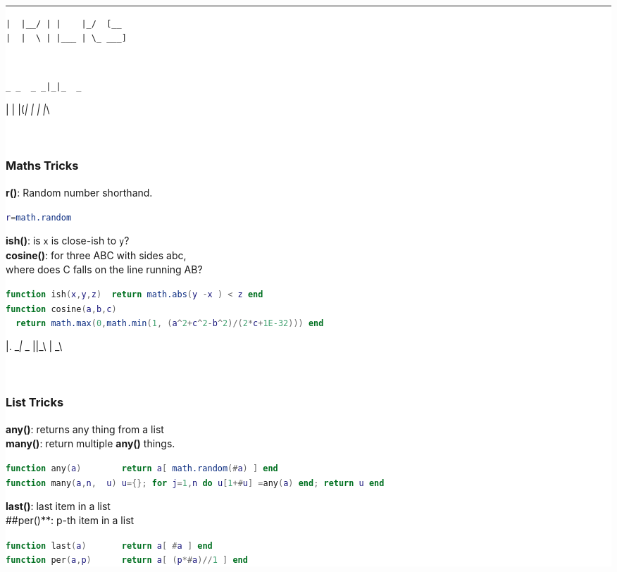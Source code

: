    ___ ____ _ ____ _  _ ____ 
    |  |__/ | |    |_/  [__  
    |  |  \ | |___ | \_ ___] 

```lua
                          
```

    _ _  _ _|_|_  _
   | | |(_| | | |_\

```lua
                
```

### Maths Tricks
**r()**:  Random number shorthand.     

```lua
r=math.random
```


**ish()**: is `x` is close-ish to `y`?               
**cosine()**: for three  ABC with sides abc,   
where does C falls on the line running AB?

```lua
function ish(x,y,z)  return math.abs(y -x ) < z end 
function cosine(a,b,c) 
  return math.max(0,math.min(1, (a^2+c^2-b^2)/(2*c+1E-32))) end
```


   |. __|_ _
   ||_\ | _\

```lua
         
```

### List Tricks
**any()**: returns any thing from a list    
**many()**: return multiple **any()** things.

```lua
function any(a)        return a[ math.random(#a) ] end
function many(a,n,  u) u={}; for j=1,n do u[1+#u] =any(a) end; return u end
```


**last()**: last item in a list     
##per()**: p-th item in a list   

```lua
function last(a)       return a[ #a ] end
function per(a,p)      return a[ (p*#a)//1 ] end
```
